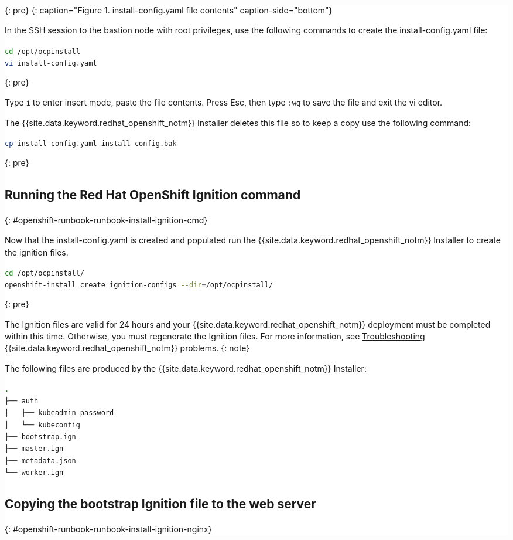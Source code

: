 ```bash
```
{: pre}
{: caption="Figure 1. install-config.yaml file contents" caption-side="bottom"}

In the SSH session to the bastion node with root privileges, use the following commands to create the install-config.yaml file:

```bash
cd /opt/ocpinstall
vi install-config.yaml
```
{: pre}

Type `i` to enter insert mode, paste the file contents. Press Esc, then type `:wq` to save the file and exit the vi editor.

The {{site.data.keyword.redhat_openshift_notm}} Installer deletes this file so to keep a copy use the following command:

```bash
cp install-config.yaml install-config.bak
```
{: pre}

## Running the Red Hat OpenShift Ignition command
{: #openshift-runbook-runbook-install-ignition-cmd}

Now that the install-config.yaml is created and populated run the {{site.data.keyword.redhat_openshift_notm}} Installer to create the ignition files.

```bash
cd /opt/ocpinstall/
openshift-install create ignition-configs --dir=/opt/ocpinstall/
```
{: pre}

The Ignition files are valid for 24 hours and your {{site.data.keyword.redhat_openshift_notm}} deployment must be completed within this time. Otherwise, you must regenerate the Ignition files. For more information, see [Troubleshooting {{site.data.keyword.redhat_openshift_notm}} problems](/docs/vmwaresolutions?topic=vmwaresolutions-openshift-runbook-runbook-trbl-intro).
{: note}

The following files are produced by the {{site.data.keyword.redhat_openshift_notm}} Installer:

```bash
.
├── auth
│   ├── kubeadmin-password
│   └── kubeconfig
├── bootstrap.ign
├── master.ign
├── metadata.json
└── worker.ign
```

## Copying the bootstrap Ignition file to the web server
{: #openshift-runbook-runbook-install-ignition-nginx}
